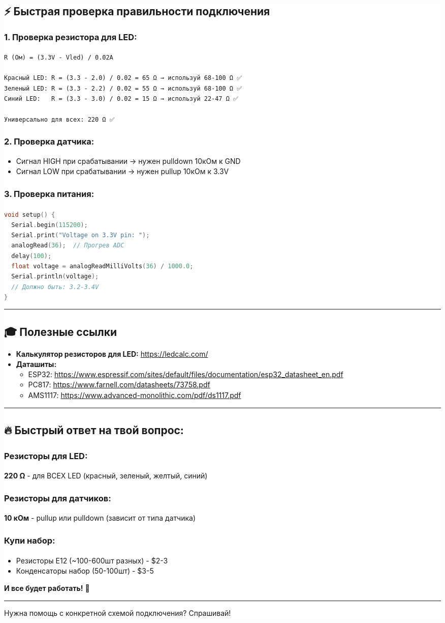 
## ⚡ Быстрая проверка правильности подключения

### 1. Проверка резистора для LED:

```
R (Ом) = (3.3V - Vled) / 0.02A

Красный LED: R = (3.3 - 2.0) / 0.02 = 65 Ω → используй 68-100 Ω ✅
Зеленый LED: R = (3.3 - 2.2) / 0.02 = 55 Ω → используй 68-100 Ω ✅
Синий LED:   R = (3.3 - 3.0) / 0.02 = 15 Ω → используй 22-47 Ω ✅

Универсально для всех: 220 Ω ✅
```

### 2. Проверка датчика:

- Сигнал HIGH при срабатывании → нужен pulldown 10кОм к GND
- Сигнал LOW при срабатывании → нужен pullup 10кОм к 3.3V

### 3. Проверка питания:

```cpp
void setup() {
  Serial.begin(115200);
  Serial.print("Voltage on 3.3V pin: ");
  analogRead(36);  // Прогрев ADC
  delay(100);
  float voltage = analogReadMilliVolts(36) / 1000.0;
  Serial.println(voltage);
  // Должно быть: 3.2-3.4V
}
```

---

## 🎓 Полезные ссылки

- **Калькулятор резисторов для LED:** https://ledcalc.com/
- **Даташиты:**
  - ESP32: https://www.espressif.com/sites/default/files/documentation/esp32_datasheet_en.pdf
  - PC817: https://www.farnell.com/datasheets/73758.pdf
  - AMS1117: https://www.advanced-monolithic.com/pdf/ds1117.pdf

---

## 🔥 Быстрый ответ на твой вопрос:

### Резисторы для LED:
**220 Ω** - для ВСЕХ LED (красный, зеленый, желтый, синий)

### Резисторы для датчиков:
**10 кОм** - pullup или pulldown (зависит от типа датчика)

### Купи набор:
- Резисторы E12 (~100-600шт разных) - $2-3
- Конденсаторы набор (50-100шт) - $3-5

**И все будет работать!** 🎉

---

Нужна помощь с конкретной схемой подключения? Спрашивай!


